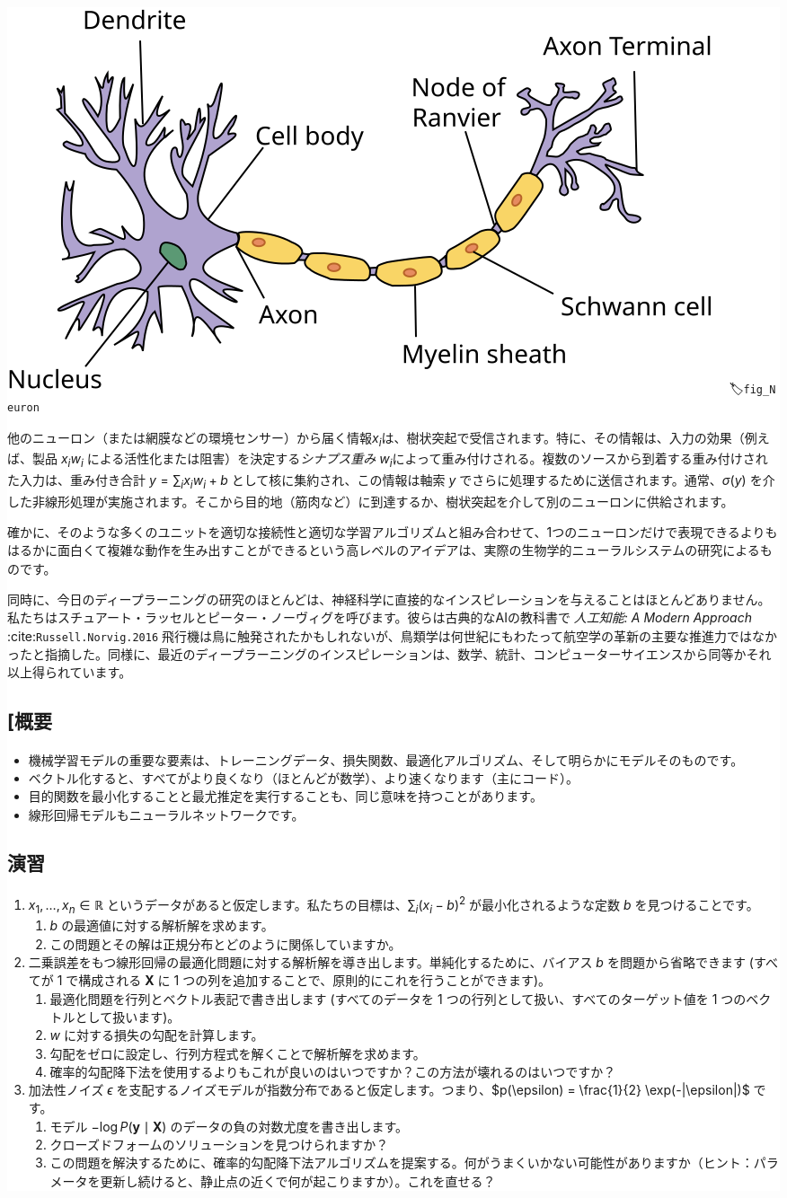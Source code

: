 ![The real neuron.](../img/Neuron.svg)
:label:`fig_Neuron`

他のニューロン（または網膜などの環境センサー）から届く情報$x_i$は、樹状突起で受信されます。特に、その情報は、入力の効果（例えば、製品 $x_i w_i$ による活性化または阻害）を決定する*シナプス重み* $w_i$によって重み付けされる。複数のソースから到着する重み付けされた入力は、重み付き合計 $y = \sum_i x_i w_i + b$ として核に集約され、この情報は軸索 $y$ でさらに処理するために送信されます。通常、$\sigma(y)$ を介した非線形処理が実施されます。そこから目的地（筋肉など）に到達するか、樹状突起を介して別のニューロンに供給されます。 

確かに、そのような多くのユニットを適切な接続性と適切な学習アルゴリズムと組み合わせて、1つのニューロンだけで表現できるよりもはるかに面白くて複雑な動作を生み出すことができるという高レベルのアイデアは、実際の生物学的ニューラルシステムの研究によるものです。 

同時に、今日のディープラーニングの研究のほとんどは、神経科学に直接的なインスピレーションを与えることはほとんどありません。私たちはスチュアート・ラッセルとピーター・ノーヴィグを呼びます。彼らは古典的なAIの教科書で
*人工知能: A Modern Approach* :cite:`Russell.Norvig.2016`
飛行機は鳥に触発されたかもしれないが、鳥類学は何世紀にもわたって航空学の革新の主要な推進力ではなかったと指摘した。同様に、最近のディープラーニングのインスピレーションは、数学、統計、コンピューターサイエンスから同等かそれ以上得られています。 

## [概要

* 機械学習モデルの重要な要素は、トレーニングデータ、損失関数、最適化アルゴリズム、そして明らかにモデルそのものです。
* ベクトル化すると、すべてがより良くなり（ほとんどが数学）、より速くなります（主にコード）。
* 目的関数を最小化することと最尤推定を実行することも、同じ意味を持つことがあります。
* 線形回帰モデルもニューラルネットワークです。

## 演習

1. $x_1, \ldots, x_n \in \mathbb{R}$ というデータがあると仮定します。私たちの目標は、$\sum_i (x_i - b)^2$ が最小化されるような定数 $b$ を見つけることです。
    1. $b$ の最適値に対する解析解を求めます。
    1. この問題とその解は正規分布とどのように関係していますか。
1. 二乗誤差をもつ線形回帰の最適化問題に対する解析解を導き出します。単純化するために、バイアス $b$ を問題から省略できます (すべてが 1 で構成される $\mathbf X$ に 1 つの列を追加することで、原則的にこれを行うことができます)。
    1. 最適化問題を行列とベクトル表記で書き出します (すべてのデータを 1 つの行列として扱い、すべてのターゲット値を 1 つのベクトルとして扱います)。
    1. $w$ に対する損失の勾配を計算します。
    1. 勾配をゼロに設定し、行列方程式を解くことで解析解を求めます。
    1. 確率的勾配降下法を使用するよりもこれが良いのはいつですか？この方法が壊れるのはいつですか？
1. 加法性ノイズ $\epsilon$ を支配するノイズモデルが指数分布であると仮定します。つまり、$p(\epsilon) = \frac{1}{2} \exp(-|\epsilon|)$ です。
    1. モデル $-\log P(\mathbf y \mid \mathbf X)$ のデータの負の対数尤度を書き出します。
    1. クローズドフォームのソリューションを見つけられますか？
    1. この問題を解決するために、確率的勾配降下法アルゴリズムを提案する。何がうまくいかない可能性がありますか（ヒント：パラメータを更新し続けると、静止点の近くで何が起こりますか）。これを直せる？
